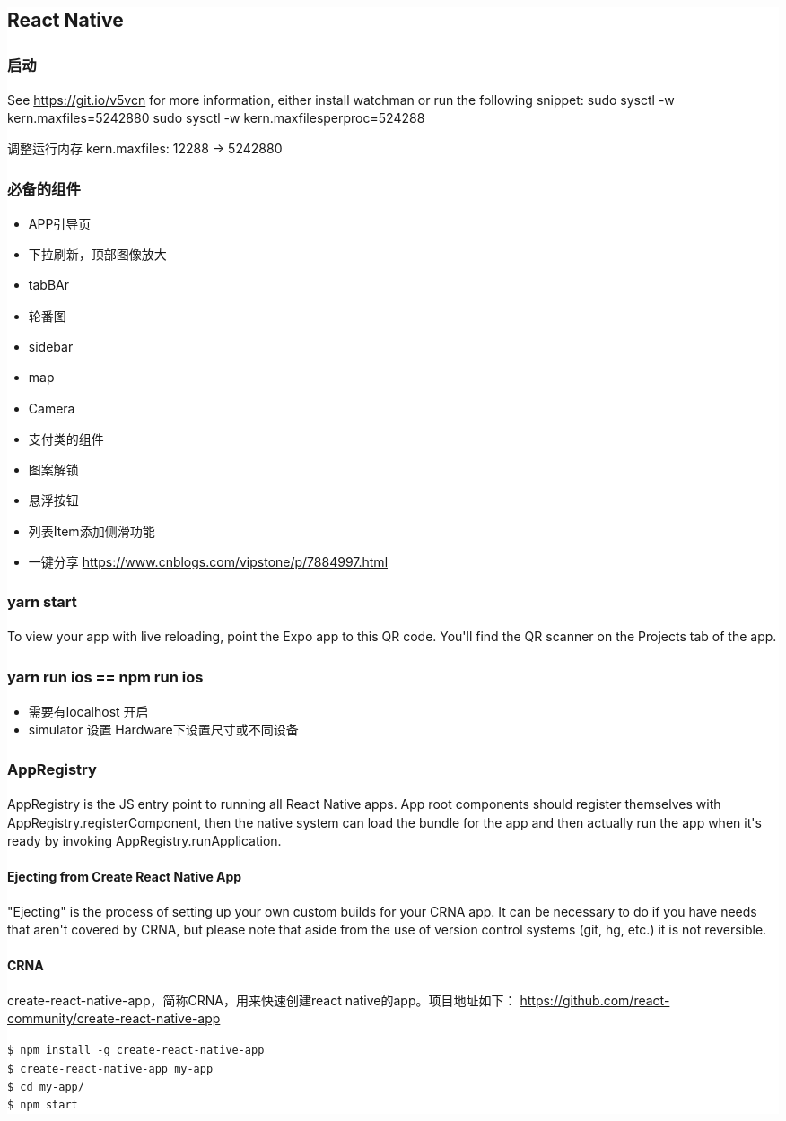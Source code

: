 
## React Native
### 启动
See https://git.io/v5vcn for more information, either install watchman or run the following snippet:
  sudo sysctl -w kern.maxfiles=5242880
  sudo sysctl -w kern.maxfilesperproc=524288

调整运行内存
kern.maxfiles: 12288 -> 5242880 

### 必备的组件
* APP引导页
* 下拉刷新，顶部图像放大
* tabBAr
* 轮番图
* sidebar
* map
* Camera
* 支付类的组件
* 图案解锁
* 悬浮按钮
* 列表Item添加侧滑功能

* 一键分享 https://www.cnblogs.com/vipstone/p/7884997.html


### yarn start
To view your app with live reloading, point the Expo app to this QR code.
You'll find the QR scanner on the Projects tab of the app.

### yarn run ios == npm run ios
* 需要有localhost 开启
* simulator 设置 Hardware下设置尺寸或不同设备

### AppRegistry
AppRegistry is the JS entry point to running all React Native apps. App root components should register themselves with AppRegistry.registerComponent, then the native system can load the bundle for the app and then actually run the app when it's ready by invoking AppRegistry.runApplication.

#### Ejecting from Create React Native App
"Ejecting" is the process of setting up your own custom builds for your CRNA app. It can be necessary to do if you have needs that aren't covered by CRNA, but please note that aside from the use of version control systems (git, hg, etc.) it is not reversible.

#### CRNA
create-react-native-app，简称CRNA，用来快速创建react native的app。项目地址如下：
https://github.com/react-community/create-react-native-app
```
$ npm install -g create-react-native-app
$ create-react-native-app my-app
$ cd my-app/
$ npm start
```
